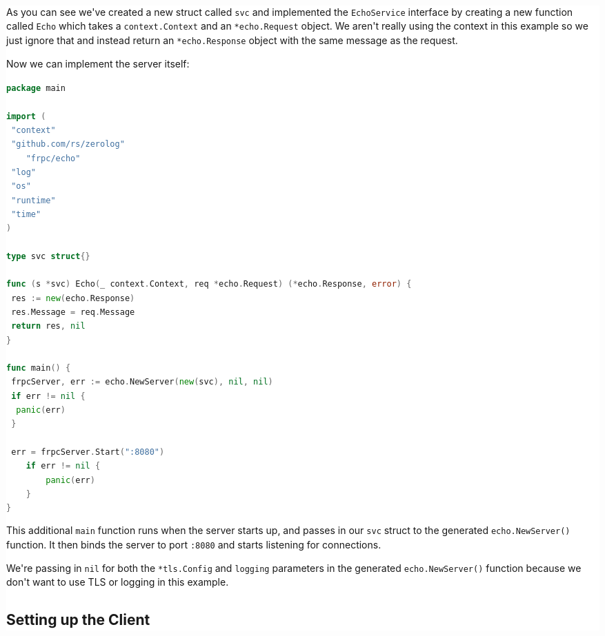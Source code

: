 As you can see we've created a new struct called `svc` and implemented the `EchoService` interface by
creating a new function called `Echo` which takes a `context.Context` and an `*echo.Request` object.
We aren't really using the context in this example so we just ignore that and instead return an `*echo.Response` object with the
same message as the request.

Now we can implement the server itself:

```go server/server.go
package main

import (
 "context"
 "github.com/rs/zerolog"
    "frpc/echo"
 "log"
 "os"
 "runtime"
 "time"
)

type svc struct{}

func (s *svc) Echo(_ context.Context, req *echo.Request) (*echo.Response, error) {
 res := new(echo.Response)
 res.Message = req.Message
 return res, nil
}

func main() {
 frpcServer, err := echo.NewServer(new(svc), nil, nil)
 if err != nil {
  panic(err)
 }

 err = frpcServer.Start(":8080")
    if err != nil {
        panic(err)
    }
}
```

This additional `main` function runs when the server starts up, and passes in our `svc` struct to the
generated `echo.NewServer()` function. It then binds the server to port `:8080` and starts listening for connections.

We're passing in `nil` for both the `*tls.Config` and `logging` parameters in the generated `echo.NewServer()` function because
we don't want to use TLS or logging in this example.

## Setting up the Client
